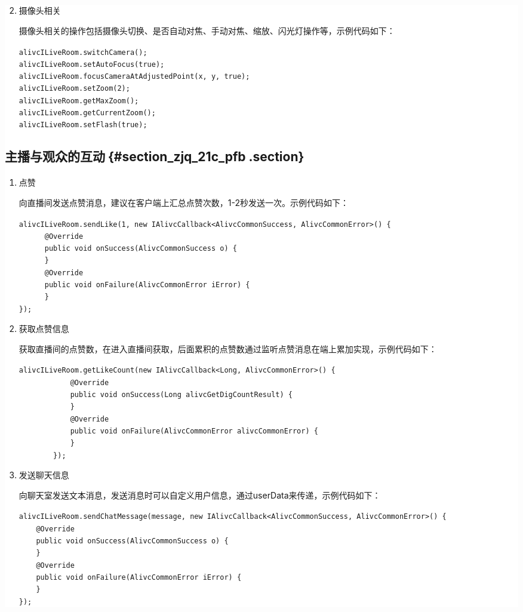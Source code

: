 2.  摄像头相关

    摄像头相关的操作包括摄像头切换、是否自动对焦、手动对焦、缩放、闪光灯操作等，示例代码如下：

    ```
    alivcILiveRoom.switchCamera();
    alivcILiveRoom.setAutoFocus(true);
    alivcILiveRoom.focusCameraAtAdjustedPoint(x, y, true);
    alivcILiveRoom.setZoom(2);
    alivcILiveRoom.getMaxZoom();
    alivcILiveRoom.getCurrentZoom();
    alivcILiveRoom.setFlash(true);
    ```


## 主播与观众的互动 {#section_zjq_21c_pfb .section}

1.  点赞

    向直播间发送点赞消息，建议在客户端上汇总点赞次数，1-2秒发送一次。示例代码如下：

    ```
    alivcILiveRoom.sendLike(1, new IAlivcCallback<AlivcCommonSuccess, AlivcCommonError>() {
          @Override
          public void onSuccess(AlivcCommonSuccess o) {
          }
          @Override
          public void onFailure(AlivcCommonError iError) {
          }
    });
    ```

2.  获取点赞信息

    获取直播间的点赞数，在进入直播间获取，后面累积的点赞数通过监听点赞消息在端上累加实现，示例代码如下：

    ```
    alivcILiveRoom.getLikeCount(new IAlivcCallback<Long, AlivcCommonError>() {
                @Override
                public void onSuccess(Long alivcGetDigCountResult) {
                }
                @Override
                public void onFailure(AlivcCommonError alivcCommonError) {
                }
            });
    ```

3.  发送聊天信息

    向聊天室发送文本消息，发送消息时可以自定义用户信息，通过userData来传递，示例代码如下：

    ```
    alivcILiveRoom.sendChatMessage(message, new IAlivcCallback<AlivcCommonSuccess, AlivcCommonError>() {
        @Override
        public void onSuccess(AlivcCommonSuccess o) {
        }
        @Override
        public void onFailure(AlivcCommonError iError) {
        }
    });
    ```
